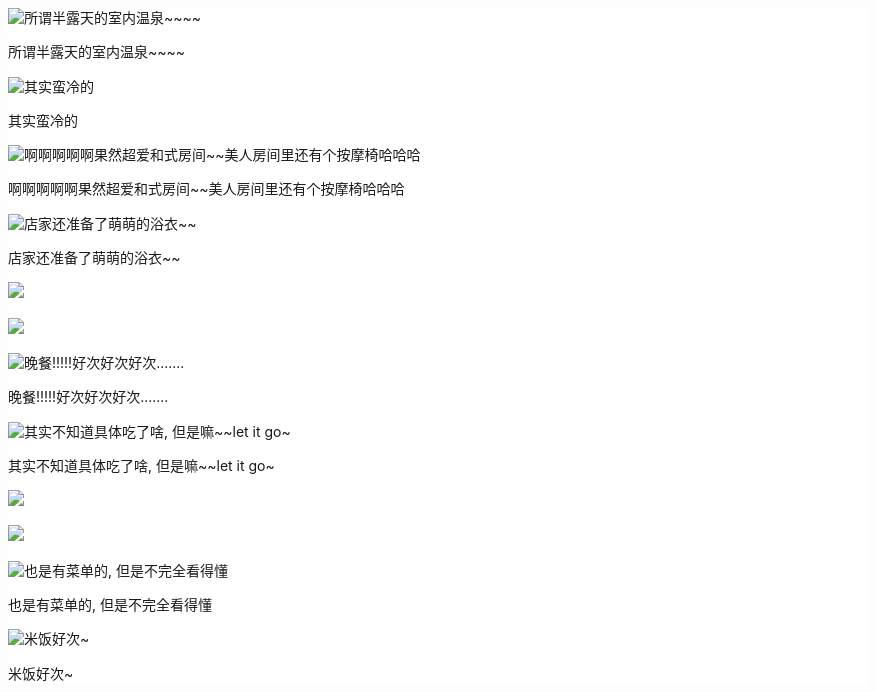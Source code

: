 ![所谓半露天的室内温泉~~~~](https://static.zhuzi.dev/2015/12/p30918060.jpg)

所谓半露天的室内温泉~~~~



![其实蛮冷的](https://static.zhuzi.dev/2015/12/p30918062.jpg)

其实蛮冷的



![啊啊啊啊啊果然超爱和式房间~~美人房间里还有个按摩椅哈哈哈](https://static.zhuzi.dev/2015/12/p30918066.jpg)

啊啊啊啊啊果然超爱和式房间~~美人房间里还有个按摩椅哈哈哈



![店家还准备了萌萌的浴衣~~](https://static.zhuzi.dev/2015/12/p30918068.jpg)

店家还准备了萌萌的浴衣~~



![](https://static.zhuzi.dev/2015/12/p30918070.jpg)



![](https://static.zhuzi.dev/2015/12/p30918071.jpg)



![晚餐!!!!!好次好次好次.......](https://static.zhuzi.dev/2015/12/p30918081.jpg)

晚餐!!!!!好次好次好次.......



![其实不知道具体吃了啥, 但是嘛~~let it go~](https://static.zhuzi.dev/2015/12/p30918082.jpg)

其实不知道具体吃了啥, 但是嘛~~let it go~



![](https://static.zhuzi.dev/2015/12/p30918083.jpg)



![](https://static.zhuzi.dev/2015/12/p30918085.jpg)



![也是有菜单的, 但是不完全看得懂](https://static.zhuzi.dev/2015/12/p30918086.jpg)

也是有菜单的, 但是不完全看得懂



![米饭好次~](https://static.zhuzi.dev/2015/12/p30918087.jpg)

米饭好次~

